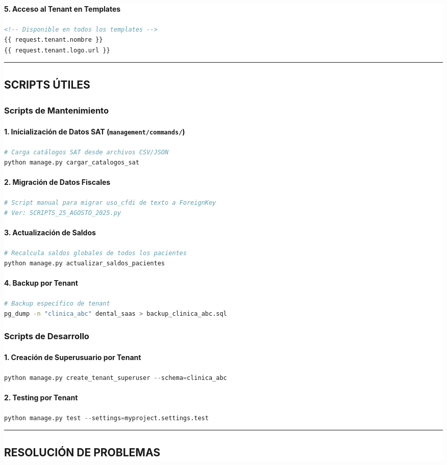 #### 5. **Acceso al Tenant en Templates**
```html
<!-- Disponible en todos los templates -->
{{ request.tenant.nombre }}
{{ request.tenant.logo.url }}
```

---

## SCRIPTS ÚTILES

### Scripts de Mantenimiento

#### 1. **Inicialización de Datos SAT** (`management/commands/`)
```python
# Carga catálogos SAT desde archivos CSV/JSON
python manage.py cargar_catalogos_sat
```

#### 2. **Migración de Datos Fiscales**
```python
# Script manual para migrar uso_cfdi de texto a ForeignKey
# Ver: SCRIPTS_25_AGOSTO_2025.py
```

#### 3. **Actualización de Saldos**
```python
# Recalcula saldos globales de todos los pacientes
python manage.py actualizar_saldos_pacientes
```

#### 4. **Backup por Tenant**
```bash
# Backup específico de tenant
pg_dump -n "clinica_abc" dental_saas > backup_clinica_abc.sql
```

### Scripts de Desarrollo

#### 1. **Creación de Superusuario por Tenant**
```python
python manage.py create_tenant_superuser --schema=clinica_abc
```

#### 2. **Testing por Tenant**
```python
python manage.py test --settings=myproject.settings.test
```

---

## RESOLUCIÓN DE PROBLEMAS
